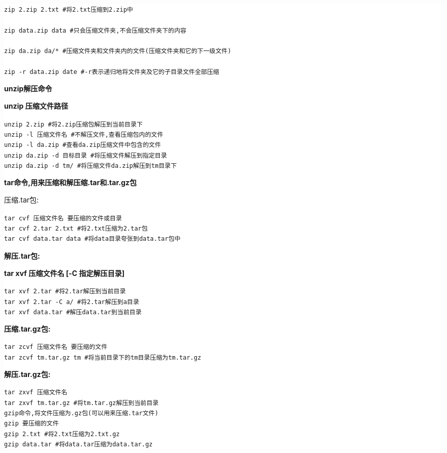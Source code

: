 ```text
zip 2.zip 2.txt #将2.txt压缩到2.zip中
 
zip data.zip data #只会压缩文件夹,不会压缩文件夹下的内容
 
zip da.zip da/* #压缩文件夹和文件夹内的文件(压缩文件夹和它的下一级文件) 
 
zip -r data.zip date #-r表示递归地将文件夹及它的子目录文件全部压缩 
```

**unzip解压命令**

**unzip 压缩文件路径**

```text
unzip 2.zip #将2.zip压缩包解压到当前目录下
unzip -l 压缩文件名 #不解压文件,查看压缩包内的文件
unzip -l da.zip #查看da.zip压缩文件中包含的文件
unzip da.zip -d 目标目录 #将压缩文件解压到指定目录 
unzip da.zip -d tm/ #将压缩文件da.zip解压到tm目录下
```

**tar命令,用来压缩和解压缩.tar和.tar.gz包**

压缩.tar包:

```text
tar cvf 压缩文件名 要压缩的文件或目录
tar cvf 2.tar 2.txt #将2.txt压缩为2.tar包
tar cvf data.tar data #将data目录夸张到data.tar包中
```

**解压.tar包:**

**tar xvf 压缩文件名 [-C 指定解压目录]**

```text
tar xvf 2.tar #将2.tar解压到当前目录
tar xvf 2.tar -C a/ #将2.tar解压到a目录
tar xvf data.tar #解压data.tar到当前目录
```

**压缩.tar.gz包:**

```text
tar zcvf 压缩文件名 要压缩的文件
tar zcvf tm.tar.gz tm #将当前目录下的tm目录压缩为tm.tar.gz
```

**解压.tar.gz包:**

```text
tar zxvf 压缩文件名
tar zxvf tm.tar.gz #将tm.tar.gz解压到当前目录
gzip命令,将文件压缩为.gz包(可以用来压缩.tar文件)
gzip 要压缩的文件 
gzip 2.txt #将2.txt压缩为2.txt.gz
gzip data.tar #将data.tar压缩为data.tar.gz
```
